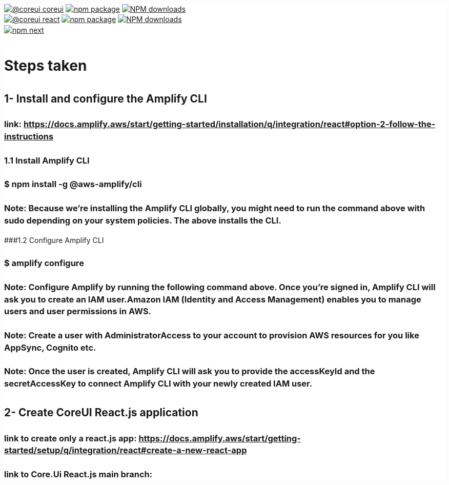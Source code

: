 [![@coreui coreui](https://img.shields.io/badge/@coreui%20-coreui-lightgrey.svg?style=flat-square)](https://github.com/coreui/coreui)
[![npm package][npm-coreui-badge]][npm-coreui]
[![NPM downloads][npm-coreui-download]][npm-coreui]  
[![@coreui react](https://img.shields.io/badge/@coreui%20-react-lightgrey.svg?style=flat-square)](https://github.com/coreui/react)
[![npm package][npm-coreui-react-badge]][npm-coreui-react]
[![NPM downloads][npm-coreui-react-download]][npm-coreui-react]  
[![npm next][npm-next]][npm]

[npm-coreui]: https://www.npmjs.com/package/@coreui/coreui
[npm-coreui-badge]: https://img.shields.io/npm/v/@coreui/coreui.png?style=flat-square
[npm-coreui-download]: https://img.shields.io/npm/dm/@coreui/coreui.svg?style=flat-square
[npm-coreui-react]: https://www.npmjs.com/package/@coreui/react
[npm-coreui-react-badge]: https://img.shields.io/npm/v/@coreui/react.png?style=flat-square
[npm-coreui-react-download]: https://img.shields.io/npm/dm/@coreui/react.svg?style=flat-square
[npm-next]: https://img.shields.io/npm/v/@coreui/react/next.png?style=flat-square
[npm]: https://www.npmjs.com/package/@coreui/react

# Steps taken

## 1- Install and configure the Amplify CLI
### link: https://docs.amplify.aws/start/getting-started/installation/q/integration/react#option-2-follow-the-instructions 

### 1.1 Install Amplify CLI
### $ npm install -g @aws-amplify/cli 
### Note: Because we’re installing the Amplify CLI globally, you might need to run the command above with sudo depending on your system policies. The above installs the CLI.

###1.2 Configure Amplify CLI
### $ amplify configure
### Note: Configure Amplify by running the following command above. Once you’re signed in, Amplify CLI will ask you to create an IAM user.Amazon IAM (Identity and Access Management) enables you to manage users and user permissions in AWS. 
### Note: Create a user with AdministratorAccess to your account to provision AWS resources for you like AppSync, Cognito etc.
### Note: Once the user is created, Amplify CLI will ask you to provide the accessKeyId and the secretAccessKey to connect Amplify CLI with your newly created IAM user.

## 2- Create CoreUI React.js application
### link to create only a react.js app: https://docs.amplify.aws/start/getting-started/setup/q/integration/react#create-a-new-react-app
### link to Core.Ui React.js main branch: 
